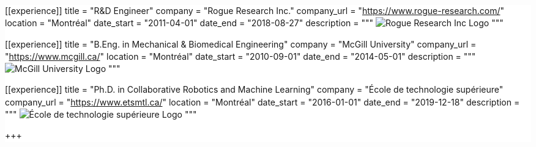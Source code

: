 [[experience]]
  title = "R&D Engineer"
  company = "Rogue Research Inc."
  company_url = "https://www.rogue-research.com/"
  location = "Montréal"
  date_start = "2011-04-01"
  date_end = "2018-08-27"
  description = """
  <img style="width:256px" src="logos/logo-rogue.png" alt="Rogue Research Inc Logo"/>
  """

[[experience]]
  title = "B.Eng. in Mechanical & Biomedical Engineering"
  company = "McGill University"
  company_url = "https://www.mcgill.ca/"
  location = "Montréal"
  date_start = "2010-09-01"
  date_end = "2014-05-01"
  description = """
  <img style="width:256px" src="logos/logo-mcgill.png" alt="McGill University Logo"/>
  """

[[experience]]
  title = "Ph.D. in Collaborative Robotics and Machine Learning"
  company = "École de technologie supérieure"
  company_url = "https://www.etsmtl.ca/"
  location = "Montréal"
  date_start = "2016-01-01"
  date_end = "2019-12-18"
  description = """
  <img style="width:256px" src="logos/logo-ets.png" alt="École de technologie supérieure Logo"/>
  """

+++
